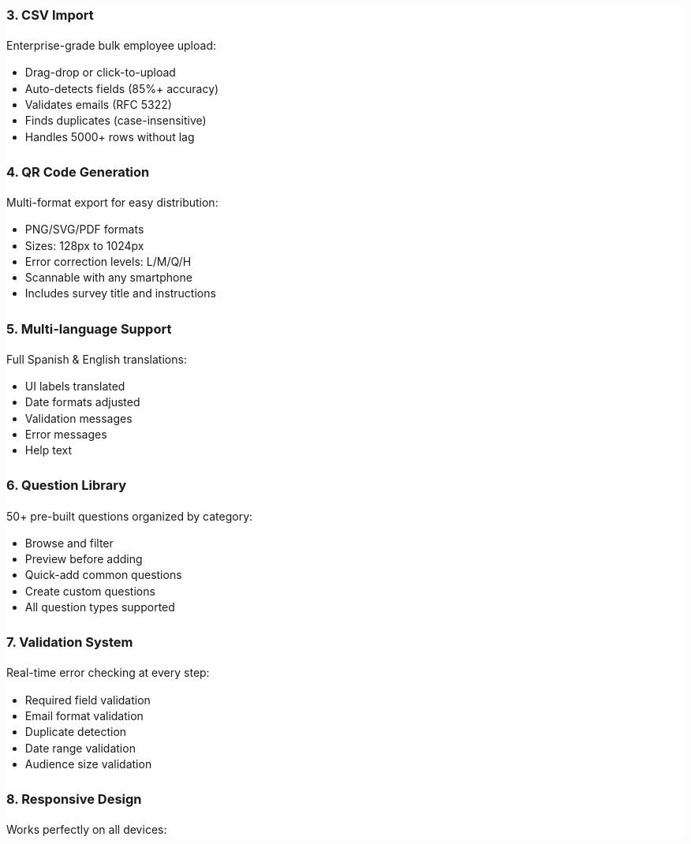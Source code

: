 ### 3. CSV Import

Enterprise-grade bulk employee upload:

- Drag-drop or click-to-upload
- Auto-detects fields (85%+ accuracy)
- Validates emails (RFC 5322)
- Finds duplicates (case-insensitive)
- Handles 5000+ rows without lag

### 4. QR Code Generation

Multi-format export for easy distribution:

- PNG/SVG/PDF formats
- Sizes: 128px to 1024px
- Error correction levels: L/M/Q/H
- Scannable with any smartphone
- Includes survey title and instructions

### 5. Multi-language Support

Full Spanish & English translations:

- UI labels translated
- Date formats adjusted
- Validation messages
- Error messages
- Help text

### 6. Question Library

50+ pre-built questions organized by category:

- Browse and filter
- Preview before adding
- Quick-add common questions
- Create custom questions
- All question types supported

### 7. Validation System

Real-time error checking at every step:

- Required field validation
- Email format validation
- Duplicate detection
- Date range validation
- Audience size validation

### 8. Responsive Design

Works perfectly on all devices:
